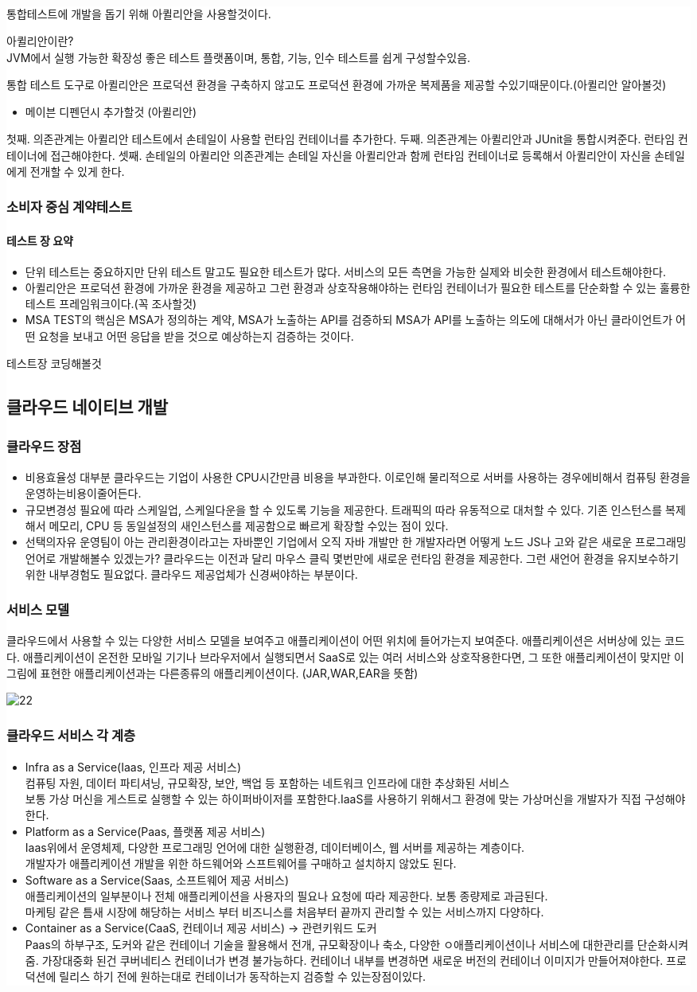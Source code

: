 
통합테스트에 개발을 돕기 위해 아퀼리안을 사용할것이다.  

아퀼리안이란?  
JVM에서 실행 가능한 확장성 좋은 테스트 플랫폼이며, 통합, 기능, 인수 테스트를 쉽게 구성할수있음.


통합 테스트 도구로 아퀼리안은 프로덕션 환경을 구축하지 않고도 프로덕션 환경에 가까운 복제품을 제공할 수있기때문이다.(아퀼리안 알아볼것)

 - 메이븐 디펜던시 추가할것 (아퀼리안)

첫째. 의존관계는 아퀼리안 테스트에서 손테일이 사용할 런타임 컨테이너를 추가한다.
두째. 의존관계는 아퀼리안과 JUnit을 통합시켜준다. 런타임 컨테이너에 접근해야한다.
셋째. 손테일의 아퀼리안 의존관계는 손테일 자신을 아퀼리안과 함께 런타임 컨테이너로 등록해서 아퀼리안이 자신을 손테일에게 전개할 수 있게 한다.







### 소비자 중심 계약테스트




#### 테스트 장 요약  
 - 단위 테스트는 중요하지만 단위 테스트 말고도 필요한 테스트가 많다. 서비스의 모든 측면을 가능한 실제와 비슷한 환경에서 테스트해야한다.  
 - 아퀼리안은 프로덕션 환경에 가까운 환경을 제공하고 그런 환경과 상호작용해야하는 런타임 컨테이너가 필요한 테스트를 단순화할 수 있는 훌륭한 테스트 프레임워크이다.(꼭 조사할것)  
 - MSA TEST의 핵심은 MSA가 정의하는 계약, MSA가 노출하는 API를 검증하되 MSA가 API를 노출하는 의도에 대해서가 아닌 클라이언트가 어떤 요청을 보내고 어떤 응답을 받을 것으로 예상하는지 검증하는 것이다.
 
 테스트장 코딩해볼것 
 
 
## 클라우드 네이티브 개발
### 클라우드 장점
 - 비용효율성
 대부분 클라우드는 기업이 사용한 CPU시간만큼 비용을 부과한다. 이로인해 물리적으로 서버를 사용하는 경우에비해서 컴퓨팅 환경을 운영하는비용이줄어든다.
 - 규모변경성
 필요에 따라 스케일업, 스케일다운을 할 수 있도록 기능을 제공한다. 트래픽의 따라 유동적으로 대처할 수 있다. 기존 인스턴스를 복제해서 메모리, CPU 등 동일설정의 새인스턴스를 제공함으로 빠르게 확장할 수있는 점이 있다.
 - 선택의자유
운영팀이 아는 관리환경이라고는 자바뿐인 기업에서 오직 자바 개발만 한 개발자라면 어떻게 노드 JS나 고와 같은 새로운 프로그래밍 언어로 개발해볼수 있겠는가? 클라우드는 이전과 달리 마우스 클릭 몇번만에 새로운 런타임 환경을 제공한다. 그런 새언어 환경을 유지보수하기 위한 내부경험도 필요없다. 클라우드 제공업체가 신경써야하는 부분이다.


### 서비스 모델
클라우드에서 사용할 수 있는 다양한 서비스 모델을 보여주고 애플리케이션이 어떤 위치에 들어가는지 보여준다. 애플리케이션은 서버상에 있는 코드다. 애플리케이션이 온전한 모바일 기기나 브라우저에서 실행되면서 SaaS로 있는 여러 서비스와 상호작용한다면, 그 또한 애플리케이션이 맞지만 이 그림에 표현한 애플리케이션과는 다른종류의 애플리케이션이다. (JAR,WAR,EAR을 뜻함)


![22](https://user-images.githubusercontent.com/12209348/104115874-5a77e880-5357-11eb-899f-508aa58dd3d0.PNG)
### 클라우드 서비스 각 계층  
 - Infra as a Service(Iaas, 인프라 제공 서비스)  
 컴퓨팅 자원, 데이터 파티셔닝, 규모확장, 보안, 백업 등 포함하는 네트워크 인프라에 대한 추상화된 서비스  
 보통 가상 머신을 게스트로 실행할 수 있는 하이퍼바이저를 포함한다.IaaS를 사용하기 위해서그 환경에 맞는 가상머신을 개발자가 직접 구성해야한다.
 - Platform as a Service(Paas, 플랫폼 제공 서비스)  
 Iaas위에서 운영체제, 다양한 프로그래밍 언어에 대한 실행환경, 데이터베이스, 웹 서버를 제공하는 계층이다.  
 개발자가 애플리케이션 개발을 위한 하드웨어와 스프트웨어를 구매하고 설치하지 않았도 된다.  
 - Software as a Service(Saas, 소프트웨어 제공 서비스)  
 애플리케이션의 일부분이나 전체 애플리케이션을 사용자의 필요나 요청에 따라 제공한다. 보통 종량제로 과금된다.  
 마케팅 같은 틈새 시장에 해당하는 서비스 부터 비즈니스를 처음부터 끝까지 관리할 수 있는 서비스까지 다양하다.  
 - Container as a Service(CaaS, 컨테이너 제공 서비스) -> 관련키워드 도커  
 Paas의 하부구조, 도커와 같은 컨테이너 기술을 활용해서 전개, 규모확장이나 축소, 다양한 ㅇ애플리케이션이나 서비스에 대한관리를 단순화시켜줌.
 가장대중화 된건 쿠버네티스
 컨테이너가 변경 불가능하다. 컨테이너 내부를 변경하면 새로운 버전의 컨테이너 이미지가 만들어져야한다. 프로덕션에 릴리스 하기 전에 원하는대로 컨테이너가 동작하는지 검증할 수 있는장점이있다.